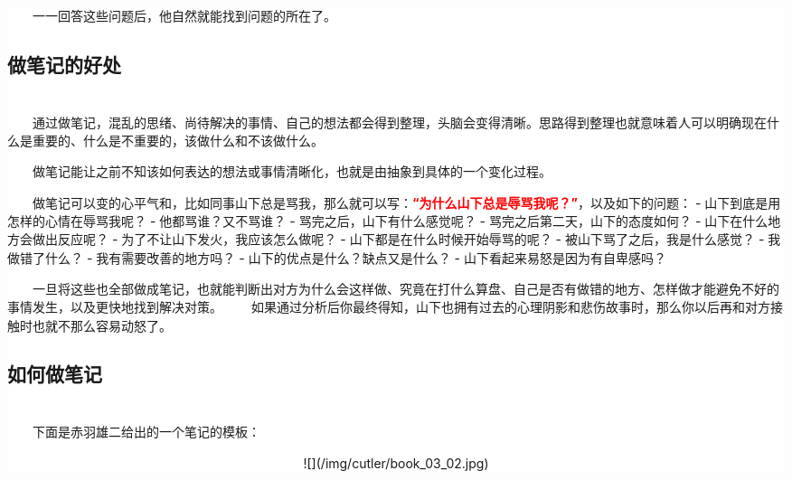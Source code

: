 　　一一回答这些问题后，他自然就能找到问题的所在了。



## 做笔记的好处 ##

<br>　　通过做笔记，混乱的思绪、尚待解决的事情、自己的想法都会得到整理，头脑会变得清晰。思路得到整理也就意味着人可以明确现在什么是重要的、什么是不重要的，该做什么和不该做什么。

　　做笔记能让之前不知该如何表达的想法或事情清晰化，也就是由抽象到具体的一个变化过程。

　　做笔记可以变的心平气和，比如同事山下总是骂我，那么就可以写：<font color='red'><b>“为什么山下总是辱骂我呢？”</b></font>，以及如下的问题：
    -  山下到底是用怎样的心情在辱骂我呢？
    -  他都骂谁？又不骂谁？
    -  骂完之后，山下有什么感觉呢？
    -  骂完之后第二天，山下的态度如何？
    -  山下在什么地方会做出反应呢？
    -  为了不让山下发火，我应该怎么做呢？
    -  山下都是在什么时候开始辱骂的呢？
    -  被山下骂了之后，我是什么感觉？
    -  我做错了什么？
    -  我有需要改善的地方吗？
    -  山下的优点是什么？缺点又是什么？
    -  山下看起来易怒是因为有自卑感吗？

　　一旦将这些也全部做成笔记，也就能判断出对方为什么会这样做、究竟在打什么算盘、自己是否有做错的地方、怎样做才能避免不好的事情发生，以及更快地找到解决对策。
　　如果通过分析后你最终得知，山下也拥有过去的心理阴影和悲伤故事时，那么你以后再和对方接触时也就不那么容易动怒了。

## 如何做笔记 ##

<br>　　下面是赤羽雄二给出的一个笔记的模板：

<center>
![](/img/cutler/book_03_02.jpg)
</center>
